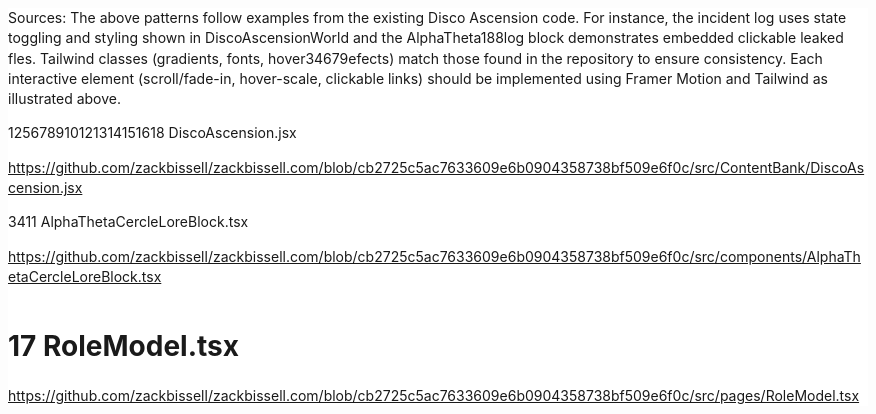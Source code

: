 


Sources: The above patterns follow examples from the existing Disco Ascension code. For instance, the incident log uses state toggling and styling shown in DiscoAscensionWorld and the AlphaTheta188log block demonstrates embedded clickable leaked fles. Tailwind classes (gradients, fonts, hover34679efects) match those found in the repository to ensure consistency. Each interactive element (scroll/fade-in, hover-scale, clickable links) should be implemented using Framer Motion and Tailwind as illustrated above. 

125678910121314151618 DiscoAscension.jsx

https://github.com/zackbissell/zackbissell.com/blob/cb2725c5ac7633609e6b0904358738bf509e6f0c/src/ContentBank/DiscoAscension.jsx

3411 AlphaThetaCercleLoreBlock.tsx

https://github.com/zackbissell/zackbissell.com/blob/cb2725c5ac7633609e6b0904358738bf509e6f0c/src/components/AlphaThetaCercleLoreBlock.tsx

# 17 RoleModel.tsx

https://github.com/zackbissell/zackbissell.com/blob/cb2725c5ac7633609e6b0904358738bf509e6f0c/src/pages/RoleModel.tsx



